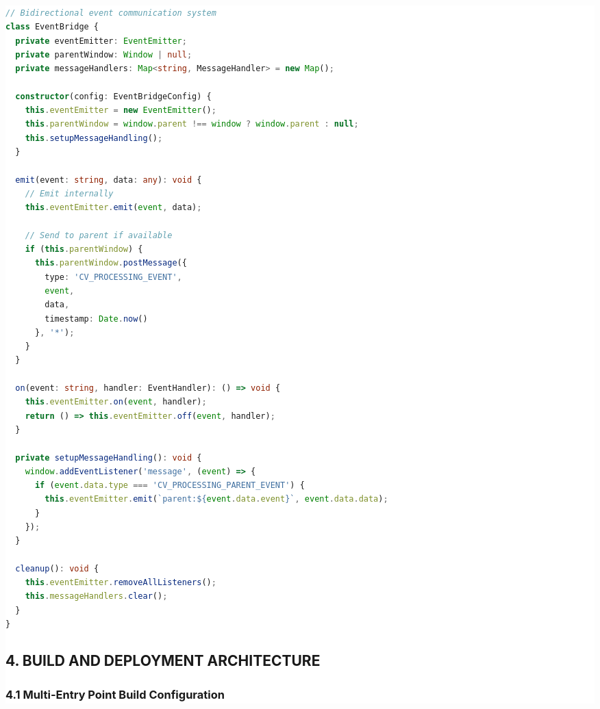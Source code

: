 ```typescript
// Bidirectional event communication system
class EventBridge {
  private eventEmitter: EventEmitter;
  private parentWindow: Window | null;
  private messageHandlers: Map<string, MessageHandler> = new Map();
  
  constructor(config: EventBridgeConfig) {
    this.eventEmitter = new EventEmitter();
    this.parentWindow = window.parent !== window ? window.parent : null;
    this.setupMessageHandling();
  }
  
  emit(event: string, data: any): void {
    // Emit internally
    this.eventEmitter.emit(event, data);
    
    // Send to parent if available
    if (this.parentWindow) {
      this.parentWindow.postMessage({
        type: 'CV_PROCESSING_EVENT',
        event,
        data,
        timestamp: Date.now()
      }, '*');
    }
  }
  
  on(event: string, handler: EventHandler): () => void {
    this.eventEmitter.on(event, handler);
    return () => this.eventEmitter.off(event, handler);
  }
  
  private setupMessageHandling(): void {
    window.addEventListener('message', (event) => {
      if (event.data.type === 'CV_PROCESSING_PARENT_EVENT') {
        this.eventEmitter.emit(`parent:${event.data.event}`, event.data.data);
      }
    });
  }
  
  cleanup(): void {
    this.eventEmitter.removeAllListeners();
    this.messageHandlers.clear();
  }
}
```

## 4. BUILD AND DEPLOYMENT ARCHITECTURE

### 4.1 Multi-Entry Point Build Configuration
